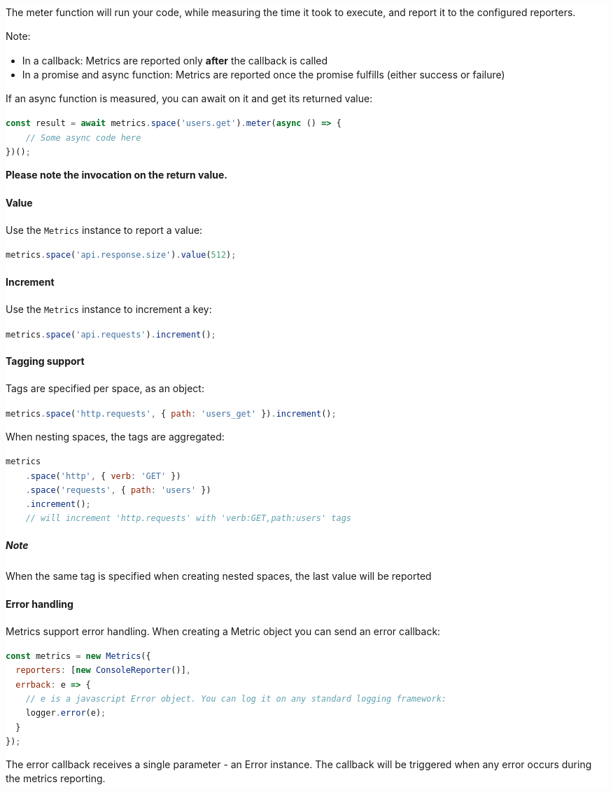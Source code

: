The meter function will run your code, while measuring the time it took to execute, and report it to the configured reporters.

Note:
* In a callback: Metrics are reported only **after** the callback is called
* In a promise and async function: Metrics are reported once the promise fulfills (either success or failure)

If an async function is measured, you can await on it and get its returned value:
```js
const result = await metrics.space('users.get').meter(async () => {
    // Some async code here
})();
```
**Please note the invocation on the return value.**

#### Value
Use the `Metrics` instance to report a value:
```js
metrics.space('api.response.size').value(512);
```

#### Increment
Use the `Metrics` instance to increment a key:
```js
metrics.space('api.requests').increment();
```

#### Tagging support
Tags are specified per space, as an object:
```js
metrics.space('http.requests', { path: 'users_get' }).increment();
```
When nesting spaces, the tags are aggregated:
```js
metrics
    .space('http', { verb: 'GET' })
    .space('requests', { path: 'users' })
    .increment(); 
    // will increment 'http.requests' with 'verb:GET,path:users' tags
```
##### Note
When the same tag is specified when creating nested spaces, the last value will be reported

#### Error handling
Metrics support error handling. When creating a Metric object you can send an error callback:
```js
const metrics = new Metrics({ 
  reporters: [new ConsoleReporter()],
  errback: e => {
    // e is a javascript Error object. You can log it on any standard logging framework:
    logger.error(e);
  }
});
```
The error callback receives a single parameter - an Error instance. The callback will be triggered when any error occurs during the metrics reporting.


[npm-image]: https://img.shields.io/npm/v/metrics-reporter.svg?style=rounded-square
[npm-url]: https://npmjs.org/package/metrics-reporter